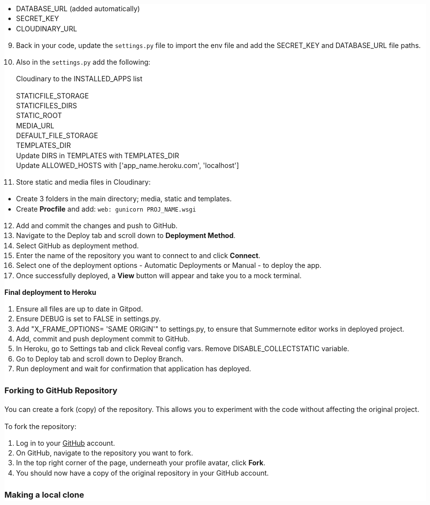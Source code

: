   * DATABASE_URL (added automatically)
  * SECRET_KEY
  * CLOUDINARY_URL

  9. Back in your code, update the ```settings.py``` file to import the env file and add the SECRET_KEY and DATABASE_URL file paths.
  10. Also in the ```settings.py``` add the following:

      Cloudinary to the INSTALLED_APPS list  

      STATICFILE_STORAGE  
      STATICFILES_DIRS  
      STATIC_ROOT  
      MEDIA_URL  
      DEFAULT_FILE_STORAGE  
      TEMPLATES_DIR  
      Update DIRS in TEMPLATES with TEMPLATES_DIR  
      Update ALLOWED_HOSTS with ['app_name.heroku.com', 'localhost']
  
  11. Store static and media files in Cloudinary:
  * Create 3 folders in the main directory; media, static and templates.
  * Create **Procfile** and add: ```web: gunicorn PROJ_NAME.wsgi```
  12. Add and commit the changes and push to GitHub.
  12. Navigate to the Deploy tab and scroll down to **Deployment Method**.
  15. Select GitHub as deployment method.
  16. Enter the name of the repository you want to connect to and click **Connect**.
  17. Select one of the deployment options - Automatic Deployments or Manual - to deploy the app.
  18. Once successfully deployed, a **View** button will appear and take you to a mock terminal.

  **Final deployment to Heroku**

  1. Ensure all files are up to date in Gitpod.
  2. Ensure DEBUG is set to FALSE in settings.py.
  3. Add "X_FRAME_OPTIONS= 'SAME ORIGIN'" to settings.py, to ensure that Summernote editor works in deployed project.
  4. Add, commit and push deployment commit to GitHub.
  5. In Heroku, go to Settings tab and click Reveal config vars. Remove DISABLE_COLLECTSTATIC variable.
  6. Go to Deploy tab and scroll down to Deploy Branch. 
  7. Run deployment and wait for confirmation that application has deployed.


  ### Forking to GitHub Repository

  You can create a fork (copy) of the repository. This allows you to experiment with the code without affecting the original project.

  To fork the repository:

  1. Log in to your [GitHub](https://github.com/) account.
  2. On GitHub, navigate to the repository you want to fork.
  3. In the top right corner of the page, underneath your profile avatar, click **Fork**.
  4. You should now have a copy of the original repository in your GitHub account.

  ### Making a local clone
